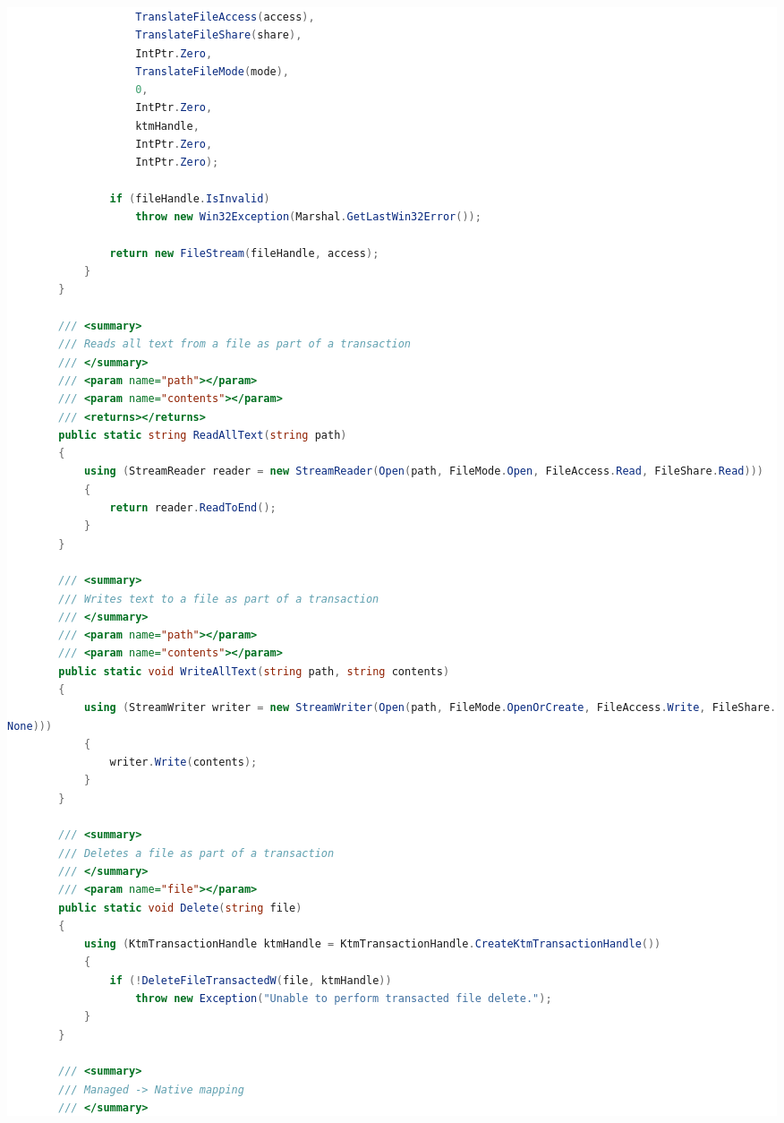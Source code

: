 ```csharp
					TranslateFileAccess(access),
					TranslateFileShare(share),
					IntPtr.Zero,
					TranslateFileMode(mode),
					0,
					IntPtr.Zero,
					ktmHandle,
					IntPtr.Zero,
					IntPtr.Zero);

				if (fileHandle.IsInvalid)
					throw new Win32Exception(Marshal.GetLastWin32Error());

				return new FileStream(fileHandle, access);
			}
		}

		/// <summary>
		/// Reads all text from a file as part of a transaction
		/// </summary>
		/// <param name="path"></param>
		/// <param name="contents"></param>
		/// <returns></returns>
		public static string ReadAllText(string path)
		{
			using (StreamReader reader = new StreamReader(Open(path, FileMode.Open, FileAccess.Read, FileShare.Read)))
			{
				return reader.ReadToEnd();
			}
		}

		/// <summary>
		/// Writes text to a file as part of a transaction
		/// </summary>
		/// <param name="path"></param>
		/// <param name="contents"></param>
		public static void WriteAllText(string path, string contents)
		{
			using (StreamWriter writer = new StreamWriter(Open(path, FileMode.OpenOrCreate, FileAccess.Write, FileShare.None)))
			{
				writer.Write(contents);
			}
		}

		/// <summary>
		/// Deletes a file as part of a transaction
		/// </summary>
		/// <param name="file"></param>
		public static void Delete(string file)
		{
			using (KtmTransactionHandle ktmHandle = KtmTransactionHandle.CreateKtmTransactionHandle())
			{
				if (!DeleteFileTransactedW(file, ktmHandle))
					throw new Exception("Unable to perform transacted file delete.");
			}
		}

		/// <summary>
		/// Managed -> Native mapping
		/// </summary>
```
